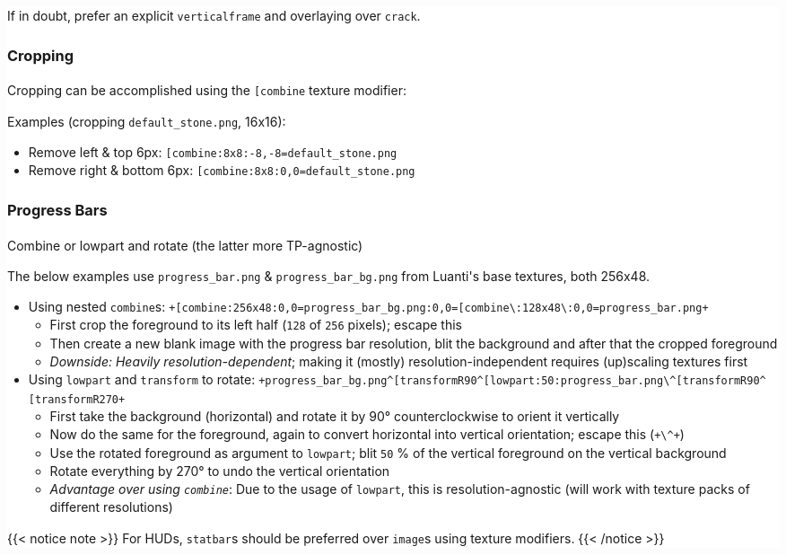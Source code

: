If in doubt, prefer an explicit `verticalframe` and overlaying over `crack`.

### Cropping
Cropping can be accomplished using the `[combine` texture modifier:

Examples (cropping `default_stone.png`, 16x16):
* Remove left & top 6px: `[combine:8x8:-8,-8=default_stone.png`
* Remove right & bottom 6px: `[combine:8x8:0,0=default_stone.png`

### Progress Bars
Combine or lowpart and rotate (the latter more TP-agnostic)

The below examples use `progress_bar.png` & `progress_bar_bg.png` from Luanti's base textures, both 256x48.

* Using nested `combine`s: `+[combine:256x48:0,0=progress_bar_bg.png:0,0=[combine\:128x48\:0,0=progress_bar.png+`
  * First crop the foreground to its left half (`128` of `256` pixels); escape this
  * Then create a new blank image with the progress bar resolution, blit the background and after that the cropped foreground
  * *Downside: Heavily resolution-dependent*; making it (mostly) resolution-independent requires (up)scaling textures first
* Using `lowpart` and `transform` to rotate: `+progress_bar_bg.png^[transformR90^[lowpart:50:progress_bar.png\^[transformR90^[transformR270+`
  * First take the background (horizontal) and rotate it by 90° counterclockwise to orient it vertically
  * Now do the same for the foreground, again to convert horizontal into vertical orientation; escape this (`+\^+`)
  * Use the rotated foreground as argument to `lowpart`; blit `50` % of the vertical foreground on the vertical background
  * Rotate everything by 270° to undo the vertical orientation
  * *Advantage over using `combine`*: Due to the usage of `lowpart`, this is resolution-agnostic (will work with texture packs of different resolutions)

{{< notice note >}}
For HUDs, `statbar`s should be preferred over `image`s using texture modifiers.
{{< /notice >}}
